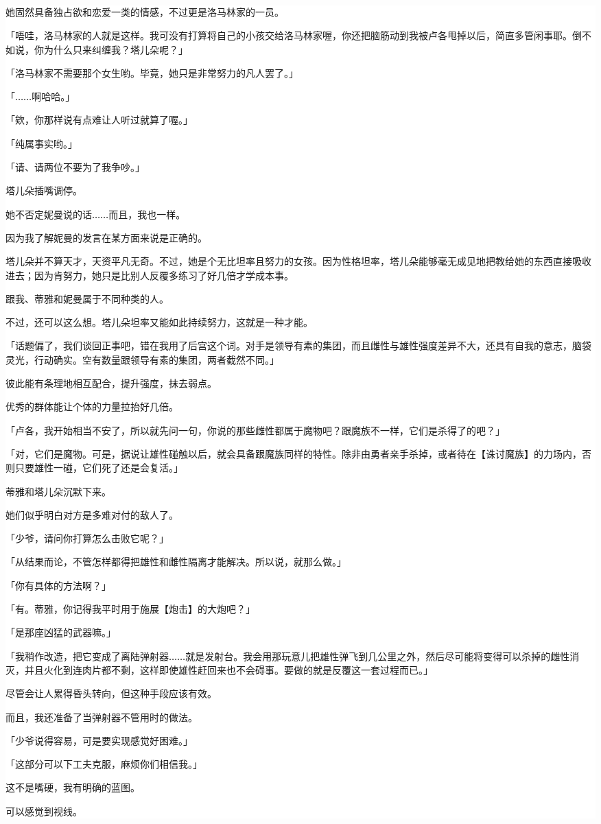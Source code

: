 她固然具备独占欲和恋爱一类的情感，不过更是洛马林家的一员。

「唔哇，洛马林家的人就是这样。我可没有打算将自己的小孩交给洛马林家喔，你还把脑筋动到我被卢各甩掉以后，简直多管闲事耶。倒不如说，你为什么只来纠缠我？塔儿朵呢？」

「洛马林家不需要那个女生哟。毕竟，她只是非常努力的凡人罢了。」

「……啊哈哈。」

「欸，你那样说有点难让人听过就算了喔。」

「纯属事实哟。」

「请、请两位不要为了我争吵。」

塔儿朵插嘴调停。

她不否定妮曼说的话……而且，我也一样。

因为我了解妮曼的发言在某方面来说是正确的。

塔儿朵并不算天才，天资平凡无奇。不过，她是个无比坦率且努力的女孩。因为性格坦率，塔儿朵能够毫无成见地把教给她的东西直接吸收进去；因为肯努力，她只是比别人反覆多练习了好几倍才学成本事。

跟我、蒂雅和妮曼属于不同种类的人。

不过，还可以这么想。塔儿朵坦率又能如此持续努力，这就是一种才能。

「话题偏了，我们谈回正事吧，错在我用了后宫这个词。对手是领导有素的集团，而且雌性与雄性强度差异不大，还具有自我的意志，脑袋灵光，行动确实。空有数量跟领导有素的集团，两者截然不同。」

彼此能有条理地相互配合，提升强度，抹去弱点。

优秀的群体能让个体的力量拉抬好几倍。

「卢各，我开始相当不安了，所以就先问一句，你说的那些雌性都属于魔物吧？跟魔族不一样，它们是杀得了的吧？」

「对，它们是魔物。可是，据说让雄性碰触以后，就会具备跟魔族同样的特性。除非由勇者亲手杀掉，或者待在【诛讨魔族】的力场内，否则只要雄性一碰，它们死了还是会复活。」

蒂雅和塔儿朵沉默下来。

她们似乎明白对方是多难对付的敌人了。

「少爷，请问你打算怎么击败它呢？」

「从结果而论，不管怎样都得把雄性和雌性隔离才能解决。所以说，就那么做。」

「你有具体的方法啊？」

「有。蒂雅，你记得我平时用于施展【炮击】的大炮吧？」

「是那座凶猛的武器嘛。」

「我稍作改造，把它变成了离陆弹射器……就是发射台。我会用那玩意儿把雄性弹飞到几公里之外，然后尽可能将变得可以杀掉的雌性消灭，并且火化到连肉片都不剩，这样即使雄性赶回来也不会碍事。要做的就是反覆这一套过程而已。」

尽管会让人累得昏头转向，但这种手段应该有效。

而且，我还准备了当弹射器不管用时的做法。

「少爷说得容易，可是要实现感觉好困难。」

「这部分可以下工夫克服，麻烦你们相信我。」

这不是嘴硬，我有明确的蓝图。

可以感觉到视线。
